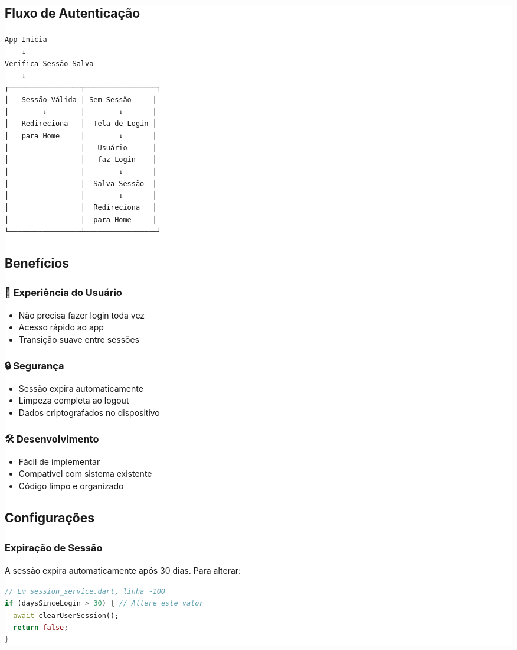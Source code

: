 ## Fluxo de Autenticação

```
App Inicia
    ↓
Verifica Sessão Salva
    ↓
┌─────────────────┬─────────────────┐
│   Sessão Válida │ Sem Sessão     │
│        ↓        │        ↓       │
│   Redireciona   │  Tela de Login │
│   para Home     │        ↓       │
│                 │   Usuário      │
│                 │   faz Login    │
│                 │        ↓       │
│                 │  Salva Sessão  │
│                 │        ↓       │
│                 │  Redireciona   │
│                 │  para Home     │
└─────────────────┴─────────────────┘
```

## Benefícios

### 🚀 **Experiência do Usuário**
- Não precisa fazer login toda vez
- Acesso rápido ao app
- Transição suave entre sessões

### 🔒 **Segurança**
- Sessão expira automaticamente
- Limpeza completa ao logout
- Dados criptografados no dispositivo

### 🛠️ **Desenvolvimento**
- Fácil de implementar
- Compatível com sistema existente
- Código limpo e organizado

## Configurações

### **Expiração de Sessão**
A sessão expira automaticamente após 30 dias. Para alterar:
```dart
// Em session_service.dart, linha ~100
if (daysSinceLogin > 30) { // Altere este valor
  await clearUserSession();
  return false;
}
```
